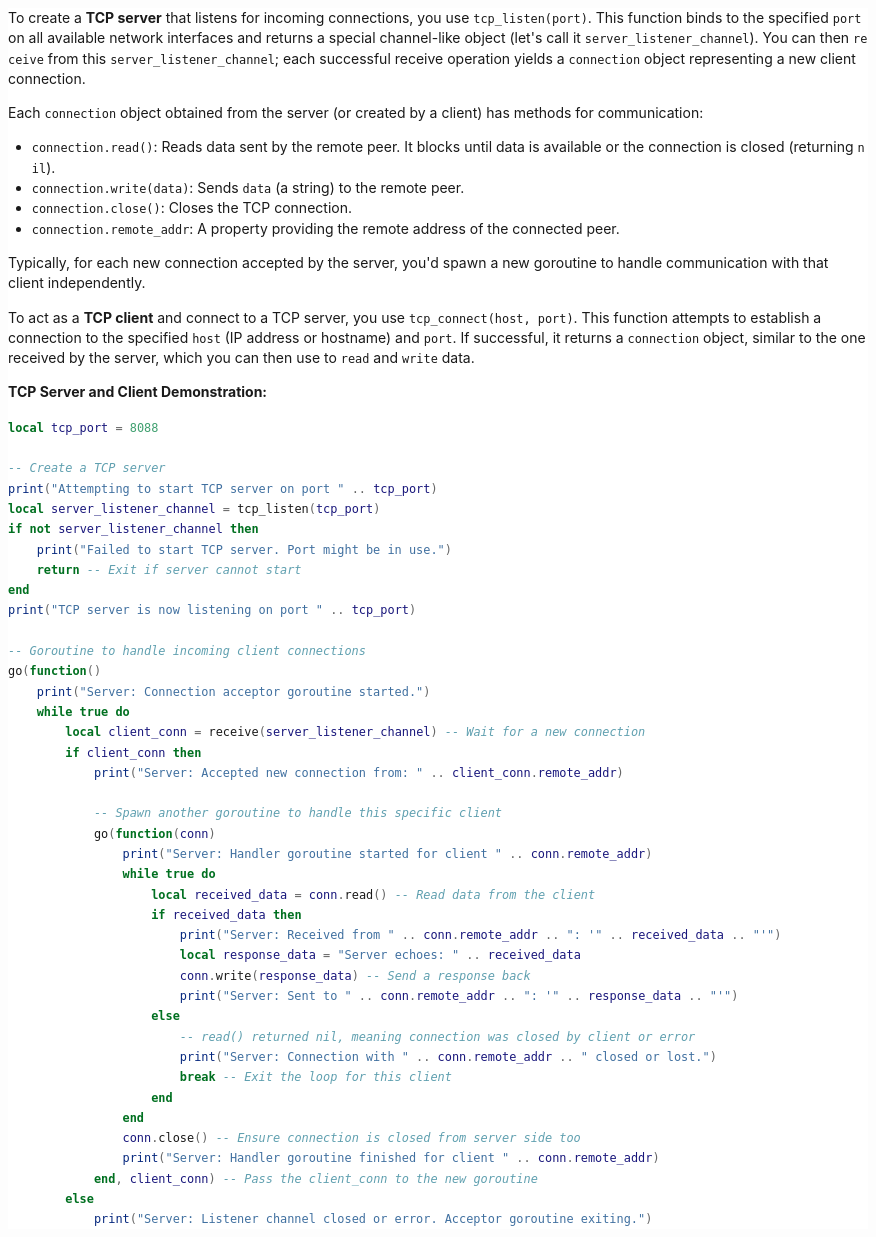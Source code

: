 To create a **TCP server** that listens for incoming connections, you use `tcp_listen(port)`. This function binds to the specified `port` on all available network interfaces and returns a special channel-like object (let's call it `server_listener_channel`). You can then `receive` from this `server_listener_channel`; each successful receive operation yields a `connection` object representing a new client connection.

Each `connection` object obtained from the server (or created by a client) has methods for communication:
*   `connection.read()`: Reads data sent by the remote peer. It blocks until data is available or the connection is closed (returning `nil`).
*   `connection.write(data)`: Sends `data` (a string) to the remote peer.
*   `connection.close()`: Closes the TCP connection.
*   `connection.remote_addr`: A property providing the remote address of the connected peer.

Typically, for each new connection accepted by the server, you'd spawn a new goroutine to handle communication with that client independently.

To act as a **TCP client** and connect to a TCP server, you use `tcp_connect(host, port)`. This function attempts to establish a connection to the specified `host` (IP address or hostname) and `port`. If successful, it returns a `connection` object, similar to the one received by the server, which you can then use to `read` and `write` data.

**TCP Server and Client Demonstration:**
```lua
local tcp_port = 8088

-- Create a TCP server
print("Attempting to start TCP server on port " .. tcp_port)
local server_listener_channel = tcp_listen(tcp_port)
if not server_listener_channel then
    print("Failed to start TCP server. Port might be in use.")
    return -- Exit if server cannot start
end
print("TCP server is now listening on port " .. tcp_port)

-- Goroutine to handle incoming client connections
go(function()
    print("Server: Connection acceptor goroutine started.")
    while true do
        local client_conn = receive(server_listener_channel) -- Wait for a new connection
        if client_conn then
            print("Server: Accepted new connection from: " .. client_conn.remote_addr)
            
            -- Spawn another goroutine to handle this specific client
            go(function(conn)
                print("Server: Handler goroutine started for client " .. conn.remote_addr)
                while true do
                    local received_data = conn.read() -- Read data from the client
                    if received_data then
                        print("Server: Received from " .. conn.remote_addr .. ": '" .. received_data .. "'")
                        local response_data = "Server echoes: " .. received_data
                        conn.write(response_data) -- Send a response back
                        print("Server: Sent to " .. conn.remote_addr .. ": '" .. response_data .. "'")
                    else
                        -- read() returned nil, meaning connection was closed by client or error
                        print("Server: Connection with " .. conn.remote_addr .. " closed or lost.")
                        break -- Exit the loop for this client
                    end
                end
                conn.close() -- Ensure connection is closed from server side too
                print("Server: Handler goroutine finished for client " .. conn.remote_addr)
            end, client_conn) -- Pass the client_conn to the new goroutine
        else
            print("Server: Listener channel closed or error. Acceptor goroutine exiting.")
```